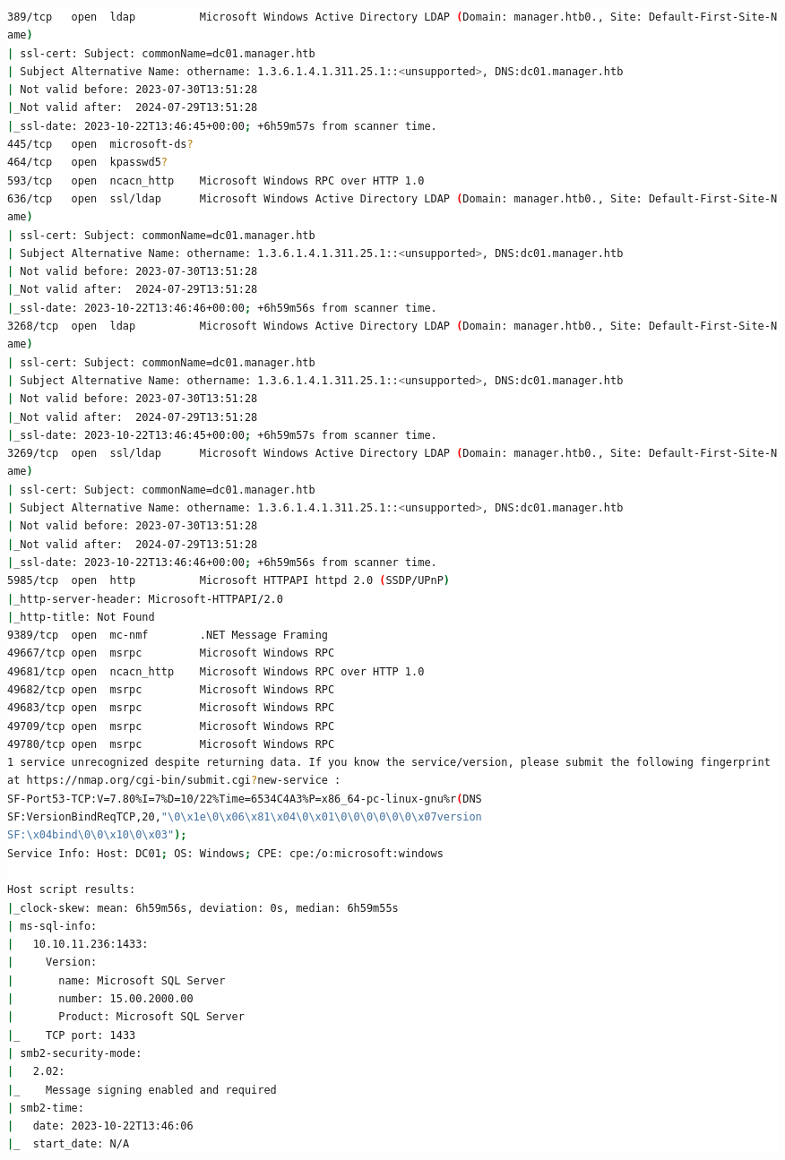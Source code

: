 ```bash
389/tcp   open  ldap          Microsoft Windows Active Directory LDAP (Domain: manager.htb0., Site: Default-First-Site-Name)
| ssl-cert: Subject: commonName=dc01.manager.htb
| Subject Alternative Name: othername: 1.3.6.1.4.1.311.25.1::<unsupported>, DNS:dc01.manager.htb
| Not valid before: 2023-07-30T13:51:28
|_Not valid after:  2024-07-29T13:51:28
|_ssl-date: 2023-10-22T13:46:45+00:00; +6h59m57s from scanner time.
445/tcp   open  microsoft-ds?
464/tcp   open  kpasswd5?
593/tcp   open  ncacn_http    Microsoft Windows RPC over HTTP 1.0
636/tcp   open  ssl/ldap      Microsoft Windows Active Directory LDAP (Domain: manager.htb0., Site: Default-First-Site-Name)
| ssl-cert: Subject: commonName=dc01.manager.htb
| Subject Alternative Name: othername: 1.3.6.1.4.1.311.25.1::<unsupported>, DNS:dc01.manager.htb
| Not valid before: 2023-07-30T13:51:28
|_Not valid after:  2024-07-29T13:51:28
|_ssl-date: 2023-10-22T13:46:46+00:00; +6h59m56s from scanner time.
3268/tcp  open  ldap          Microsoft Windows Active Directory LDAP (Domain: manager.htb0., Site: Default-First-Site-Name)
| ssl-cert: Subject: commonName=dc01.manager.htb
| Subject Alternative Name: othername: 1.3.6.1.4.1.311.25.1::<unsupported>, DNS:dc01.manager.htb
| Not valid before: 2023-07-30T13:51:28
|_Not valid after:  2024-07-29T13:51:28
|_ssl-date: 2023-10-22T13:46:45+00:00; +6h59m57s from scanner time.
3269/tcp  open  ssl/ldap      Microsoft Windows Active Directory LDAP (Domain: manager.htb0., Site: Default-First-Site-Name)
| ssl-cert: Subject: commonName=dc01.manager.htb
| Subject Alternative Name: othername: 1.3.6.1.4.1.311.25.1::<unsupported>, DNS:dc01.manager.htb
| Not valid before: 2023-07-30T13:51:28
|_Not valid after:  2024-07-29T13:51:28
|_ssl-date: 2023-10-22T13:46:46+00:00; +6h59m56s from scanner time.
5985/tcp  open  http          Microsoft HTTPAPI httpd 2.0 (SSDP/UPnP)
|_http-server-header: Microsoft-HTTPAPI/2.0
|_http-title: Not Found
9389/tcp  open  mc-nmf        .NET Message Framing
49667/tcp open  msrpc         Microsoft Windows RPC
49681/tcp open  ncacn_http    Microsoft Windows RPC over HTTP 1.0
49682/tcp open  msrpc         Microsoft Windows RPC
49683/tcp open  msrpc         Microsoft Windows RPC
49709/tcp open  msrpc         Microsoft Windows RPC
49780/tcp open  msrpc         Microsoft Windows RPC
1 service unrecognized despite returning data. If you know the service/version, please submit the following fingerprint at https://nmap.org/cgi-bin/submit.cgi?new-service :
SF-Port53-TCP:V=7.80%I=7%D=10/22%Time=6534C4A3%P=x86_64-pc-linux-gnu%r(DNS
SF:VersionBindReqTCP,20,"\0\x1e\0\x06\x81\x04\0\x01\0\0\0\0\0\0\x07version
SF:\x04bind\0\0\x10\0\x03");
Service Info: Host: DC01; OS: Windows; CPE: cpe:/o:microsoft:windows

Host script results:
|_clock-skew: mean: 6h59m56s, deviation: 0s, median: 6h59m55s
| ms-sql-info: 
|   10.10.11.236:1433: 
|     Version: 
|       name: Microsoft SQL Server 
|       number: 15.00.2000.00
|       Product: Microsoft SQL Server 
|_    TCP port: 1433
| smb2-security-mode: 
|   2.02: 
|_    Message signing enabled and required
| smb2-time: 
|   date: 2023-10-22T13:46:06
|_  start_date: N/A
```